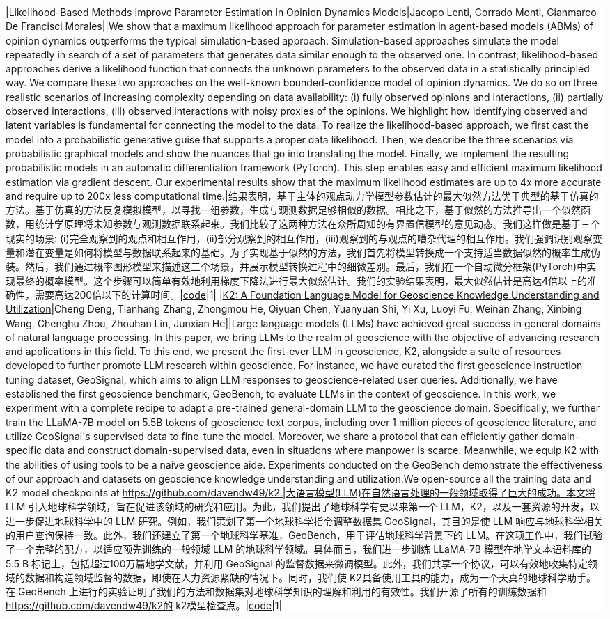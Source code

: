 |[Likelihood-Based Methods Improve Parameter Estimation in Opinion Dynamics Models](https://doi.org/10.1145/3616855.3635785)|Jacopo Lenti, Corrado Monti, Gianmarco De Francisci Morales||We show that a maximum likelihood approach for parameter estimation in agent-based models (ABMs) of opinion dynamics outperforms the typical simulation-based approach. Simulation-based approaches simulate the model repeatedly in search of a set of parameters that generates data similar enough to the observed one. In contrast, likelihood-based approaches derive a likelihood function that connects the unknown parameters to the observed data in a statistically principled way. We compare these two approaches on the well-known bounded-confidence model of opinion dynamics. We do so on three realistic scenarios of increasing complexity depending on data availability: (i) fully observed opinions and interactions, (ii) partially observed interactions, (iii) observed interactions with noisy proxies of the opinions. We highlight how identifying observed and latent variables is fundamental for connecting the model to the data. To realize the likelihood-based approach, we first cast the model into a probabilistic generative guise that supports a proper data likelihood. Then, we describe the three scenarios via probabilistic graphical models and show the nuances that go into translating the model. Finally, we implement the resulting probabilistic models in an automatic differentiation framework (PyTorch). This step enables easy and efficient maximum likelihood estimation via gradient descent. Our experimental results show that the maximum likelihood estimates are up to 4x more accurate and require up to 200x less computational time.|结果表明，基于主体的观点动力学模型参数估计的最大似然方法优于典型的基于仿真的方法。基于仿真的方法反复模拟模型，以寻找一组参数，生成与观测数据足够相似的数据。相比之下，基于似然的方法推导出一个似然函数，用统计学原理将未知参数与观测数据联系起来。我们比较了这两种方法在众所周知的有界置信模型的意见动态。我们这样做是基于三个现实的场景: (i)完全观察到的观点和相互作用，(ii)部分观察到的相互作用，(iii)观察到的与观点的嘈杂代理的相互作用。我们强调识别观察变量和潜在变量是如何将模型与数据联系起来的基础。为了实现基于似然的方法，我们首先将模型转换成一个支持适当数据似然的概率生成伪装。然后，我们通过概率图形模型来描述这三个场景，并展示模型转换过程中的细微差别。最后，我们在一个自动微分框架(PyTorch)中实现最终的概率模型。这个步骤可以简单有效地利用梯度下降法进行最大似然估计。我们的实验结果表明，最大似然估计是高达4倍以上的准确性，需要高达200倍以下的计算时间。|[code](https://paperswithcode.com/search?q_meta=&q_type=&q=Likelihood-Based+Methods+Improve+Parameter+Estimation+in+Opinion+Dynamics+Models)|1|
|[K2: A Foundation Language Model for Geoscience Knowledge Understanding and Utilization](https://doi.org/10.1145/3616855.3635772)|Cheng Deng, Tianhang Zhang, Zhongmou He, Qiyuan Chen, Yuanyuan Shi, Yi Xu, Luoyi Fu, Weinan Zhang, Xinbing Wang, Chenghu Zhou, Zhouhan Lin, Junxian He||Large language models (LLMs) have achieved great success in general domains of natural language processing. In this paper, we bring LLMs to the realm of geoscience with the objective of advancing research and applications in this field. To this end, we present the first-ever LLM in geoscience, K2, alongside a suite of resources developed to further promote LLM research within geoscience. For instance, we have curated the first geoscience instruction tuning dataset, GeoSignal, which aims to align LLM responses to geoscience-related user queries. Additionally, we have established the first geoscience benchmark, GeoBench, to evaluate LLMs in the context of geoscience. In this work, we experiment with a complete recipe to adapt a pre-trained general-domain LLM to the geoscience domain. Specifically, we further train the LLaMA-7B model on 5.5B tokens of geoscience text corpus, including over 1 million pieces of geoscience literature, and utilize GeoSignal's supervised data to fine-tune the model. Moreover, we share a protocol that can efficiently gather domain-specific data and construct domain-supervised data, even in situations where manpower is scarce. Meanwhile, we equip K2 with the abilities of using tools to be a naive geoscience aide. Experiments conducted on the GeoBench demonstrate the effectiveness of our approach and datasets on geoscience knowledge understanding and utilization.We open-source all the training data and K2 model checkpoints at https://github.com/davendw49/k2.|大语言模型(LLM)在自然语言处理的一般领域取得了巨大的成功。本文将 LLM 引入地球科学领域，旨在促进该领域的研究和应用。为此，我们提出了地球科学有史以来第一个 LLM，K2，以及一套资源的开发，以进一步促进地球科学中的 LLM 研究。例如，我们策划了第一个地球科学指令调整数据集 GeoSignal，其目的是使 LLM 响应与地球科学相关的用户查询保持一致。此外，我们还建立了第一个地球科学基准，GeoBench，用于评估地球科学背景下的 LLM。在这项工作中，我们试验了一个完整的配方，以适应预先训练的一般领域 LLM 的地球科学领域。具体而言，我们进一步训练 LLaMA-7B 模型在地学文本语料库的5.5 B 标记上，包括超过100万篇地学文献，并利用 GeoSignal 的监督数据来微调模型。此外，我们共享一个协议，可以有效地收集特定领域的数据和构造领域监督的数据，即使在人力资源紧缺的情况下。同时，我们使 K2具备使用工具的能力，成为一个天真的地球科学助手。在 GeoBench 上进行的实验证明了我们的方法和数据集对地球科学知识的理解和利用的有效性。我们开源了所有的训练数据和 https://github.com/davendw49/k2的 k2模型检查点。|[code](https://paperswithcode.com/search?q_meta=&q_type=&q=K2:+A+Foundation+Language+Model+for+Geoscience+Knowledge+Understanding+and+Utilization)|1|